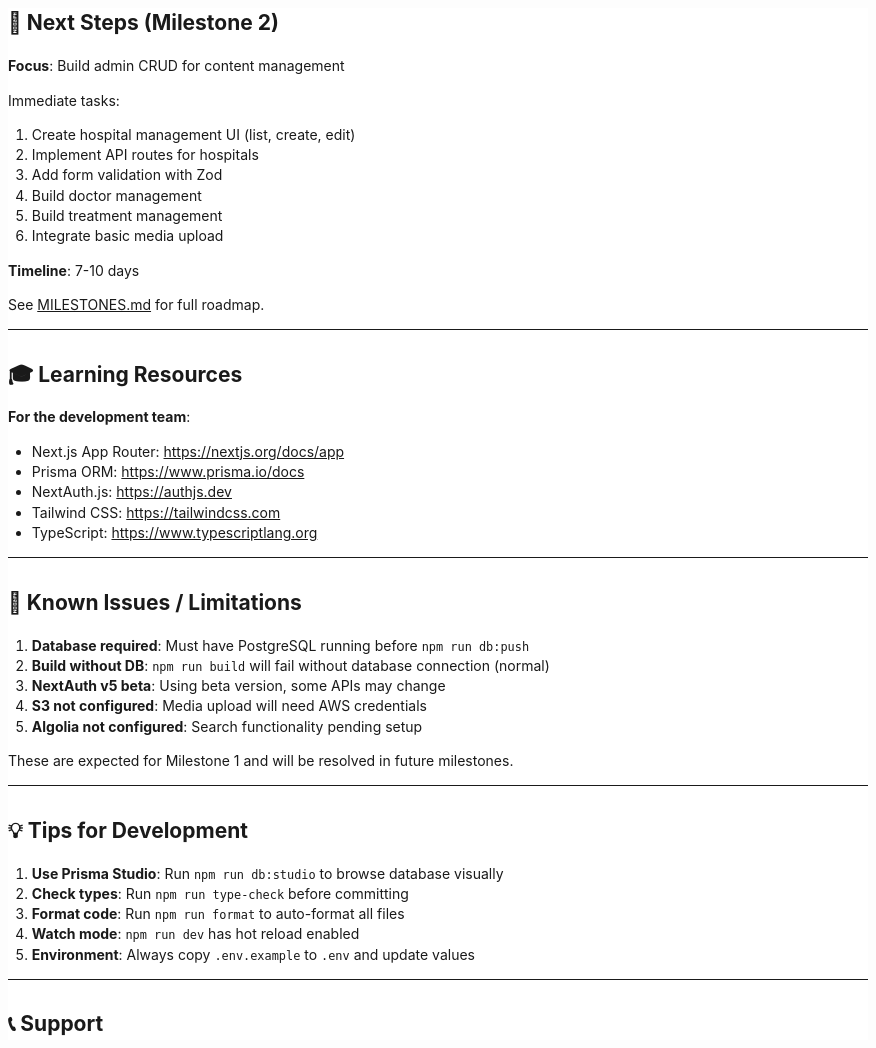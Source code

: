## 📝 Next Steps (Milestone 2)

**Focus**: Build admin CRUD for content management

Immediate tasks:

1. Create hospital management UI (list, create, edit)
2. Implement API routes for hospitals
3. Add form validation with Zod
4. Build doctor management
5. Build treatment management
6. Integrate basic media upload

**Timeline**: 7-10 days

See [MILESTONES.md](./MILESTONES.md) for full roadmap.

---

## 🎓 Learning Resources

**For the development team**:

- Next.js App Router: https://nextjs.org/docs/app
- Prisma ORM: https://www.prisma.io/docs
- NextAuth.js: https://authjs.dev
- Tailwind CSS: https://tailwindcss.com
- TypeScript: https://www.typescriptlang.org

---

## 🐛 Known Issues / Limitations

1. **Database required**: Must have PostgreSQL running before `npm run db:push`
2. **Build without DB**: `npm run build` will fail without database connection (normal)
3. **NextAuth v5 beta**: Using beta version, some APIs may change
4. **S3 not configured**: Media upload will need AWS credentials
5. **Algolia not configured**: Search functionality pending setup

These are expected for Milestone 1 and will be resolved in future milestones.

---

## 💡 Tips for Development

1. **Use Prisma Studio**: Run `npm run db:studio` to browse database visually
2. **Check types**: Run `npm run type-check` before committing
3. **Format code**: Run `npm run format` to auto-format all files
4. **Watch mode**: `npm run dev` has hot reload enabled
5. **Environment**: Always copy `.env.example` to `.env` and update values

---

## 📞 Support
